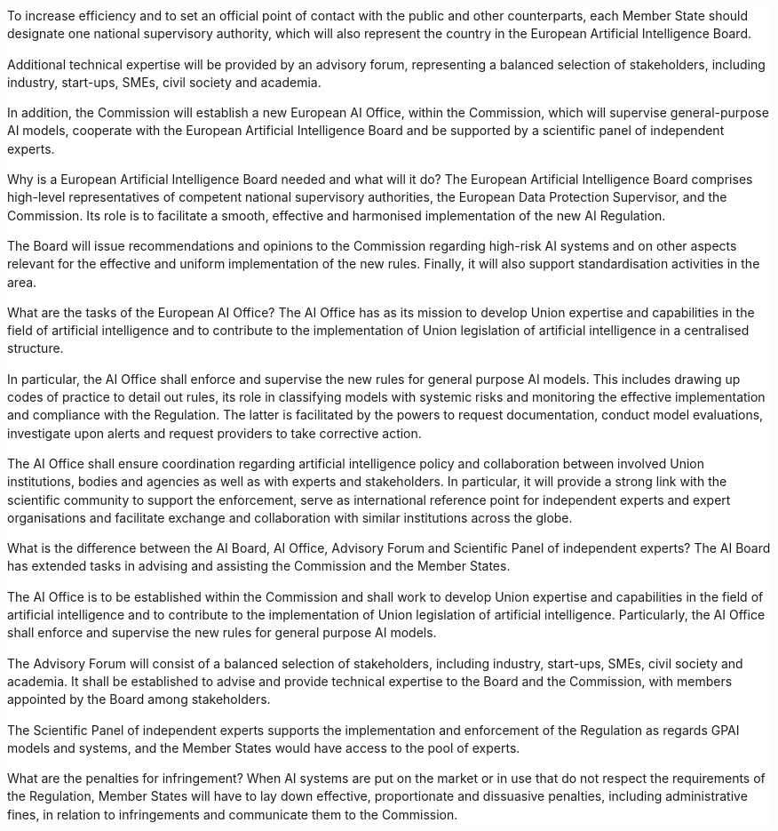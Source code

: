 To increase efficiency and to set an official point of contact with the public and other counterparts, each Member State should designate one national supervisory authority, which will also represent the country in the European Artificial Intelligence Board.

Additional technical expertise will be provided by an advisory forum, representing a balanced selection of stakeholders, including industry, start-ups, SMEs, civil society and academia.

In addition, the Commission will establish a new European AI Office, within the Commission, which will supervise general-purpose AI models, cooperate with the European Artificial Intelligence Board and be supported by a scientific panel of independent experts.

Why is a European Artificial Intelligence Board needed and what will it do?
The European Artificial Intelligence Board comprises high-level representatives of competent national supervisory authorities, the European Data Protection Supervisor, and the Commission. Its role is to facilitate a smooth, effective and harmonised implementation of the new AI Regulation.

The Board will issue recommendations and opinions to the Commission regarding high-risk AI systems and on other aspects relevant for the effective and uniform implementation of the new rules. Finally, it will also support standardisation activities in the area.

What are the tasks of the European AI Office?
The AI Office has as its mission to develop Union expertise and capabilities in the field of artificial intelligence and to contribute to the implementation of Union legislation of artificial intelligence in a centralised structure.

In particular, the AI Office shall enforce and supervise the new rules for general purpose AI models. This includes drawing up codes of practice to detail out rules, its role in classifying models with systemic risks and monitoring the effective implementation and compliance with the Regulation. The latter is facilitated by the powers to request documentation, conduct model evaluations, investigate upon alerts and request providers to take corrective action.

The AI Office shall ensure coordination regarding artificial intelligence policy and collaboration between involved Union institutions, bodies and agencies as well as with experts and stakeholders. In particular, it will provide a strong link with the scientific community to support the enforcement, serve as international reference point for independent experts and expert organisations and facilitate exchange and collaboration with similar institutions across the globe.

What is the difference between the AI Board, AI Office, Advisory Forum and Scientific Panel of independent experts?
The AI Board has extended tasks in advising and assisting the Commission and the Member States.

The AI Office is to be established within the Commission and shall work to develop Union expertise and capabilities in the field of artificial intelligence and to contribute to the implementation of Union legislation of artificial intelligence. Particularly, the AI Office shall enforce and supervise the new rules for general purpose AI models.

The Advisory Forum will consist of a balanced selection of stakeholders, including industry, start-ups, SMEs, civil society and academia. It shall be established to advise and provide technical expertise to the Board and the Commission, with members appointed by the Board among stakeholders.

The Scientific Panel of independent experts supports the implementation and enforcement of the Regulation as regards GPAI models and systems, and the Member States would have access to the pool of experts.

What are the penalties for infringement?
When AI systems are put on the market or in use that do not respect the requirements of the Regulation, Member States will have to lay down effective, proportionate and dissuasive penalties, including administrative fines, in relation to infringements and communicate them to the Commission.
